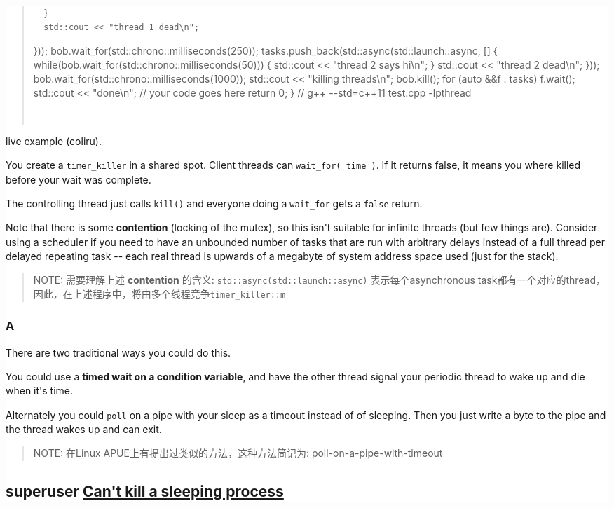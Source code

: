 > 		}
> 		std::cout << "thread 1 dead\n";
> 	}));
> 	bob.wait_for(std::chrono::milliseconds(250));
> 	tasks.push_back(std::async(std::launch::async, []
> 	{
> 		while(bob.wait_for(std::chrono::milliseconds(50)))
> 		{
> 			std::cout << "thread 2 says hi\n";
> 		}
> 		std::cout << "thread 2 dead\n";
> 	}));
> 	bob.wait_for(std::chrono::milliseconds(1000));
> 	std::cout << "killing threads\n";
> 	bob.kill();
> 	for (auto &&f : tasks)
> 		f.wait();
> 	std::cout << "done\n";
> 	// your code goes here
> 	return 0;
> }
> // g++ --std=c++11 test.cpp -lpthread
> ```
>
> 

[live example](http://coliru.stacked-crooked.com/a/66f8b2ee5f9d55e8) (coliru).

You create a `timer_killer` in a shared spot. Client threads can `wait_for( time )`. If it returns false, it means you where killed before your wait was complete.

The controlling thread just calls `kill()` and everyone doing a `wait_for` gets a `false` return.

Note that there is some **contention** (locking of the mutex), so this isn't suitable for infinite threads (but few things are). Consider using a scheduler if you need to have an unbounded number of tasks that are run with arbitrary delays instead of a full thread per delayed repeating task -- each real thread is upwards of a megabyte of system address space used (just for the stack).

> NOTE: 需要理解上述  **contention** 的含义: `std::async(std::launch::async)` 表示每个asynchronous task都有一个对应的thread，因此，在上述程序中，将由多个线程竞争`timer_killer::m`

### [A](https://stackoverflow.com/a/29775578)

There are two traditional ways you could do this.

You could use a **timed wait on a condition variable**, and have the other thread signal your periodic thread to wake up and die when it's time.

Alternately you could `poll` on a pipe with your sleep as a timeout instead of of sleeping. Then you just write a byte to the pipe and the thread wakes up and can exit.

> NOTE: 在Linux APUE上有提出过类似的方法，这种方法简记为: poll-on-a-pipe-with-timeout

## superuser [Can't kill a sleeping process](https://superuser.com/questions/539920/cant-kill-a-sleeping-process)
